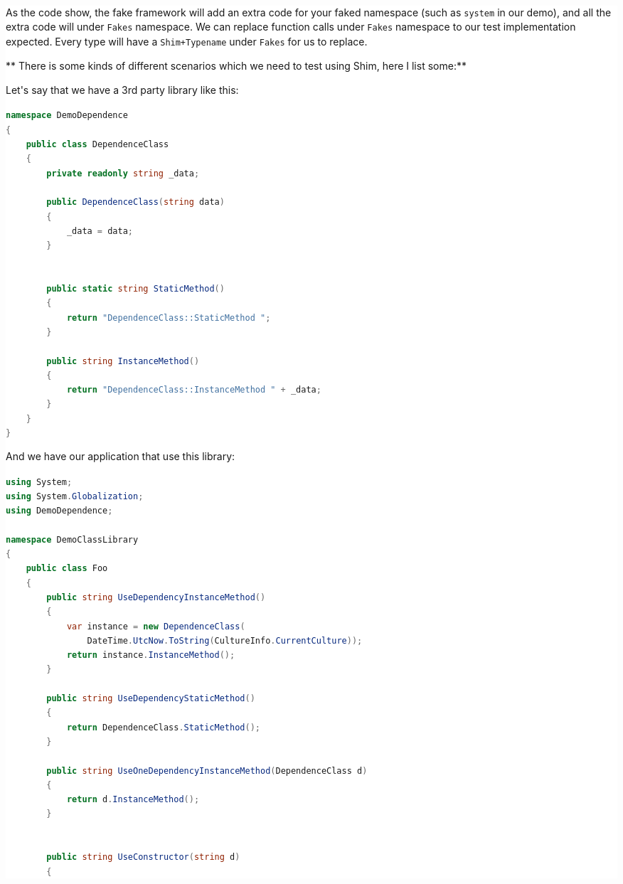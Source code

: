 As the code show, the fake framework will add an extra code for your faked namespace (such as `system` in our demo), and all the extra code will under `Fakes` namespace.
We can replace function calls under `Fakes` namespace to our test implementation expected. Every type will have a `Shim+Typename` under `Fakes` for us to replace.


** There is some kinds of different scenarios which we need to test using Shim, here I list some:**

Let's say that we have a 3rd party library like this:

```csharp
namespace DemoDependence
{
    public class DependenceClass
    {
        private readonly string _data;

        public DependenceClass(string data)
        {
            _data = data;
        }


        public static string StaticMethod()
        {
            return "DependenceClass::StaticMethod ";
        }

        public string InstanceMethod()
        {
            return "DependenceClass::InstanceMethod " + _data;
        }
    }
}
```

And we have our application that use this library:
```csharp
using System;
using System.Globalization;
using DemoDependence;

namespace DemoClassLibrary
{
    public class Foo
    {
        public string UseDependencyInstanceMethod()
        {
            var instance = new DependenceClass(
                DateTime.UtcNow.ToString(CultureInfo.CurrentCulture));
            return instance.InstanceMethod();
        }

        public string UseDependencyStaticMethod()
        {
            return DependenceClass.StaticMethod();
        }

        public string UseOneDependencyInstanceMethod(DependenceClass d)
        {
            return d.InstanceMethod();
        }


        public string UseConstructor(string d)
        {
```